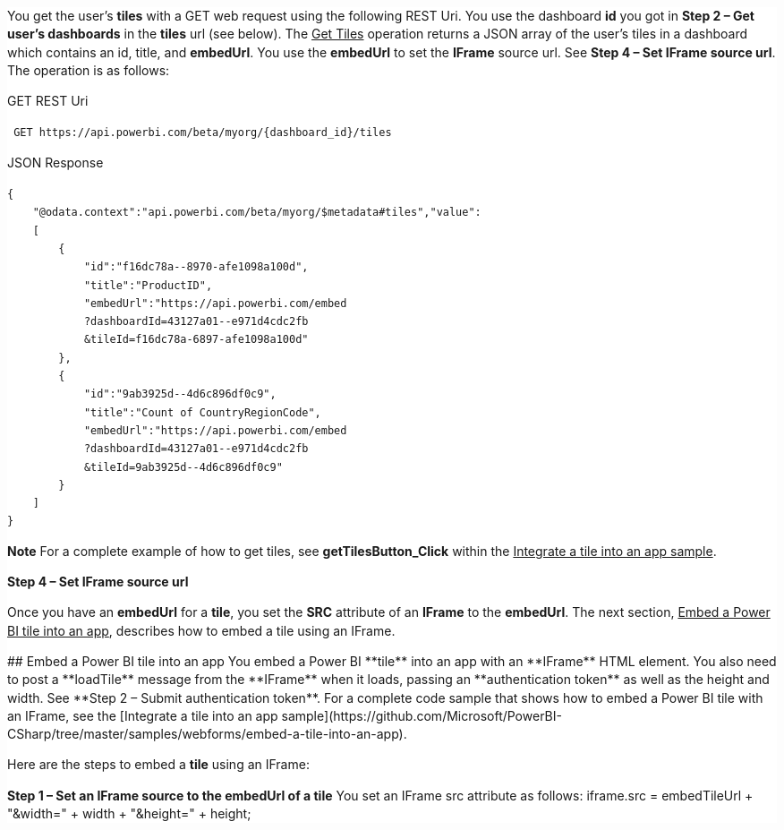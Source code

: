 You get the user’s **tiles** with a GET web request using the following REST Uri. You use the dashboard **id** you got in **Step 2 – Get user’s dashboards** in the **tiles** url (see below). The [Get Tiles](https://msdn.microsoft.com/library/mt465741.aspx) operation returns a JSON array of the user’s tiles in a dashboard which contains an id, title, and **embedUrl**. You use the **embedUrl** to set the **IFrame** source url. See **Step 4 – Set IFrame source url**. The operation is as follows:

GET REST Uri

     GET https://api.powerbi.com/beta/myorg/{dashboard_id}/tiles

JSON Response

	{
        "@odata.context":"api.powerbi.com/beta/myorg/$metadata#tiles","value":
        [
    		{
                "id":"f16dc78a--8970-afe1098a100d",
                "title":"ProductID",
                "embedUrl":"https://api.powerbi.com/embed
                ?dashboardId=43127a01--e971d4cdc2fb
                &tileId=f16dc78a-6897-afe1098a100d"
            },
            {
                "id":"9ab3925d--4d6c896df0c9",
                "title":"Count of CountryRegionCode",
                "embedUrl":"https://api.powerbi.com/embed
                ?dashboardId=43127a01--e971d4cdc2fb
                &tileId=9ab3925d--4d6c896df0c9"
            }
 		]
    }

**Note** For a complete example of how to get tiles, see **getTilesButton_Click** within the [Integrate a tile into an app sample](https://github.com/Microsoft/PowerBI-CSharp/tree/master/samples/webforms/embed-a-tile-into-an-app).

**Step 4 – Set IFrame source url**

Once you have an **embedUrl** for a **tile**, you set the **SRC** attribute of an **IFrame** to the **embedUrl**. The next section, [Embed a Power BI tile into an app](#embed), describes how to embed a tile using an IFrame.

<a name="embed"/>
## Embed a Power BI tile into an app
You embed a Power BI **tile** into an app with an **IFrame** HTML element. You also need to post a **loadTile** message from the **IFrame** when it loads, passing an **authentication token** as well as the height and width. See **Step 2 – Submit authentication token**. For a complete code sample that shows how to embed a Power BI tile with an IFrame, see the [Integrate a tile into an app sample](https://github.com/Microsoft/PowerBI-CSharp/tree/master/samples/webforms/embed-a-tile-into-an-app).

Here are the steps to embed a **tile** using an IFrame:

**Step 1 – Set an IFrame source to the embedUrl of a tile**
You set an IFrame src attribute as follows:
iframe.src =  embedTileUrl + "&width=" + width + "&height=" + height;
